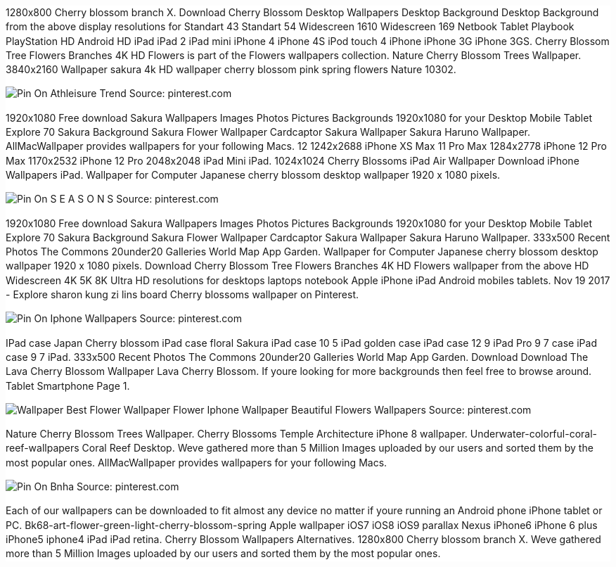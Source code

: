 1280x800 Cherry blossom branch X. Download Cherry Blossom Desktop Wallpapers Desktop Background Desktop Background from the above display resolutions for Standart 43 Standart 54 Widescreen 1610 Widescreen 169 Netbook Tablet Playbook PlayStation HD Android HD iPad iPad 2 iPad mini iPhone 4 iPhone 4S iPod touch 4 iPhone iPhone 3G iPhone 3GS. Cherry Blossom Tree Flowers Branches 4K HD Flowers is part of the Flowers wallpapers collection. Nature Cherry Blossom Trees Wallpaper. 3840x2160 Wallpaper sakura 4k HD wallpaper cherry blossom pink spring flowers Nature 10302.

![Pin On Athleisure Trend](https://i.pinimg.com/originals/aa/12/a6/aa12a6c2401f25befc5f6cfada084416.jpg "Pin On Athleisure Trend")
Source: pinterest.com

1920x1080 Free download Sakura Wallpapers Images Photos Pictures Backgrounds 1920x1080 for your Desktop Mobile Tablet Explore 70 Sakura Background Sakura Flower Wallpaper Cardcaptor Sakura Wallpaper Sakura Haruno Wallpaper. AllMacWallpaper provides wallpapers for your following Macs. 12 1242x2688 iPhone XS Max 11 Pro Max 1284x2778 iPhone 12 Pro Max 1170x2532 iPhone 12 Pro 2048x2048 iPad Mini iPad. 1024x1024 Cherry Blossoms iPad Air Wallpaper Download iPhone Wallpapers iPad. Wallpaper for Computer Japanese cherry blossom desktop wallpaper 1920 x 1080 pixels.

![Pin On S E A S O N S](https://i.pinimg.com/originals/e2/c3/6a/e2c36a6a10b13b98b6e2870b940d0046.jpg "Pin On S E A S O N S")
Source: pinterest.com

1920x1080 Free download Sakura Wallpapers Images Photos Pictures Backgrounds 1920x1080 for your Desktop Mobile Tablet Explore 70 Sakura Background Sakura Flower Wallpaper Cardcaptor Sakura Wallpaper Sakura Haruno Wallpaper. 333x500 Recent Photos The Commons 20under20 Galleries World Map App Garden. Wallpaper for Computer Japanese cherry blossom desktop wallpaper 1920 x 1080 pixels. Download Cherry Blossom Tree Flowers Branches 4K HD Flowers wallpaper from the above HD Widescreen 4K 5K 8K Ultra HD resolutions for desktops laptops notebook Apple iPhone iPad Android mobiles tablets. Nov 19 2017 - Explore sharon kung zi lins board Cherry blossoms wallpaper on Pinterest.

![Pin On Iphone Wallpapers](https://i.pinimg.com/originals/45/17/04/451704ab7664c4a80621cc815d9331ef.jpg "Pin On Iphone Wallpapers")
Source: pinterest.com

IPad case Japan Cherry blossom iPad case floral Sakura iPad case 10 5 iPad golden case iPad case 12 9 iPad Pro 9 7 case iPad case 9 7 iPad. 333x500 Recent Photos The Commons 20under20 Galleries World Map App Garden. Download Download The Lava Cherry Blossom Wallpaper Lava Cherry Blossom. If youre looking for more backgrounds then feel free to browse around. Tablet Smartphone Page 1.

![Wallpaper Best Flower Wallpaper Flower Iphone Wallpaper Beautiful Flowers Wallpapers](https://i.pinimg.com/originals/85/ff/66/85ff66425398d1cb8b8c55803f5111b2.jpg "Wallpaper Best Flower Wallpaper Flower Iphone Wallpaper Beautiful Flowers Wallpapers")
Source: pinterest.com

Nature Cherry Blossom Trees Wallpaper. Cherry Blossoms Temple Architecture iPhone 8 wallpaper. Underwater-colorful-coral-reef-wallpapers Coral Reef Desktop. Weve gathered more than 5 Million Images uploaded by our users and sorted them by the most popular ones. AllMacWallpaper provides wallpapers for your following Macs.

![Pin On Bnha](https://i.pinimg.com/736x/47/a2/d2/47a2d2fef3e982bba33db63fdf75c0f3.jpg "Pin On Bnha")
Source: pinterest.com

Each of our wallpapers can be downloaded to fit almost any device no matter if youre running an Android phone iPhone tablet or PC. Bk68-art-flower-green-light-cherry-blossom-spring Apple wallpaper iOS7 iOS8 iOS9 parallax Nexus iPhone6 iPhone 6 plus iPhone5 iphone4 iPad iPad retina. Cherry Blossom Wallpapers Alternatives. 1280x800 Cherry blossom branch X. Weve gathered more than 5 Million Images uploaded by our users and sorted them by the most popular ones.
